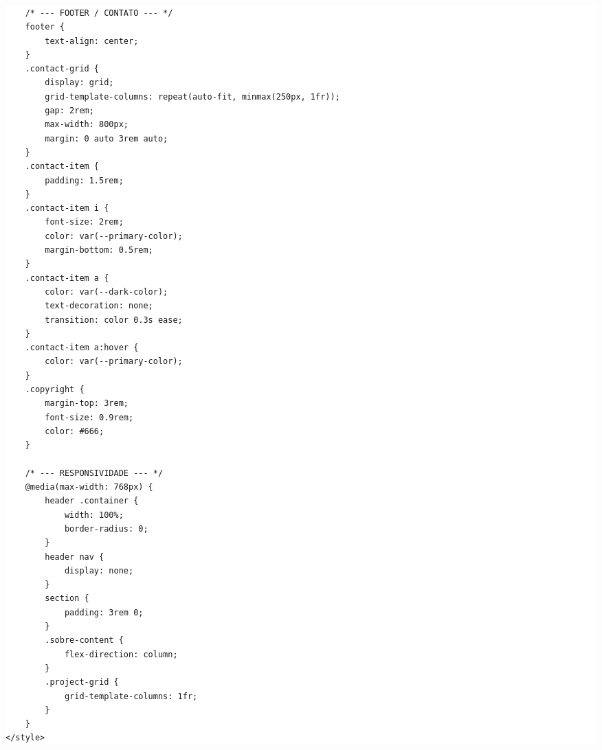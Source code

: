         /* --- FOOTER / CONTATO --- */
        footer {
            text-align: center;
        }
        .contact-grid {
            display: grid;
            grid-template-columns: repeat(auto-fit, minmax(250px, 1fr));
            gap: 2rem;
            max-width: 800px;
            margin: 0 auto 3rem auto;
        }
        .contact-item {
            padding: 1.5rem;
        }
        .contact-item i {
            font-size: 2rem;
            color: var(--primary-color);
            margin-bottom: 0.5rem;
        }
        .contact-item a {
            color: var(--dark-color);
            text-decoration: none;
            transition: color 0.3s ease;
        }
        .contact-item a:hover {
            color: var(--primary-color);
        }
        .copyright {
            margin-top: 3rem;
            font-size: 0.9rem;
            color: #666;
        }

        /* --- RESPONSIVIDADE --- */
        @media(max-width: 768px) {
            header .container {
                width: 100%;
                border-radius: 0;
            }
            header nav {
                display: none;
            }
            section {
                padding: 3rem 0;
            }
            .sobre-content {
                flex-direction: column;
            }
            .project-grid {
                grid-template-columns: 1fr;
            }
        }
    </style>
</head>
<body>
